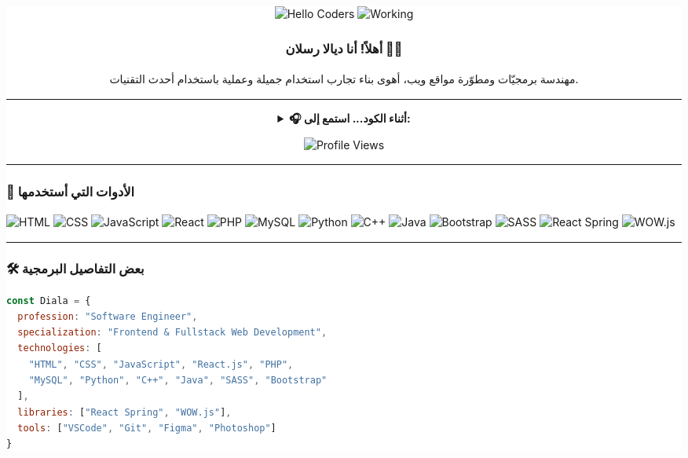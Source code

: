 <div align="center">

<img src="https://github.com/SP-XD/SP-XD/blob/main/images/hellocoders_rounded.gif?raw=true" alt="Hello Coders" width="60%" />
<img src="https://github.com/SP-XD/SP-XD/blob/main/images/dev-working_rounded.gif?raw=true" alt="Working" width="40%" />

### أهلاً! أنا ديالا رسلان 👩‍💻
مهندسة برمجيّات ومطوّرة مواقع ويب، أهوى بناء تجارب استخدام جميلة وعملية باستخدام أحدث التقنيات.

---

<details><summary><strong>🎧 أثناء الكود... استمع إلى:</strong></summary></details>

![Profile Views](https://komarev.com/ghpvc/?username=your-username&style=flat&color=orange&label=PROFILE+VIEWS)

</div>

---

### 🚀 الأدوات التي أستخدمها

![HTML](https://img.shields.io/badge/HTML5-E34F26?style=flat&logo=html5&logoColor=white)
![CSS](https://img.shields.io/badge/CSS3-1572B6?style=flat&logo=css3&logoColor=white)
![JavaScript](https://img.shields.io/badge/JavaScript-F7DF1E?style=flat&logo=javascript&logoColor=black)
![React](https://img.shields.io/badge/React.js-61DAFB?style=flat&logo=react&logoColor=black)
![PHP](https://img.shields.io/badge/PHP-777BB4?style=flat&logo=php&logoColor=white)
![MySQL](https://img.shields.io/badge/MySQL-4479A1?style=flat&logo=mysql&logoColor=white)
![Python](https://img.shields.io/badge/Python-3776AB?style=flat&logo=python&logoColor=white)
![C++](https://img.shields.io/badge/C%2B%2B-00599C?style=flat&logo=c%2B%2B&logoColor=white)
![Java](https://img.shields.io/badge/Java-ED8B00?style=flat&logo=java&logoColor=white)
![Bootstrap](https://img.shields.io/badge/Bootstrap-563D7C?style=flat&logo=bootstrap&logoColor=white)
![SASS](https://img.shields.io/badge/SASS-CC6699?style=flat&logo=sass&logoColor=white)
![React Spring](https://img.shields.io/badge/React--Spring-000000?style=flat&logo=react&logoColor=white)
![WOW.js](https://img.shields.io/badge/WOW.js-000?style=flat)

---

### 🛠️ بعض التفاصيل البرمجية

```js
const Diala = {
  profession: "Software Engineer",
  specialization: "Frontend & Fullstack Web Development",
  technologies: [
    "HTML", "CSS", "JavaScript", "React.js", "PHP",
    "MySQL", "Python", "C++", "Java", "SASS", "Bootstrap"
  ],
  libraries: ["React Spring", "WOW.js"],
  tools: ["VSCode", "Git", "Figma", "Photoshop"]
}
